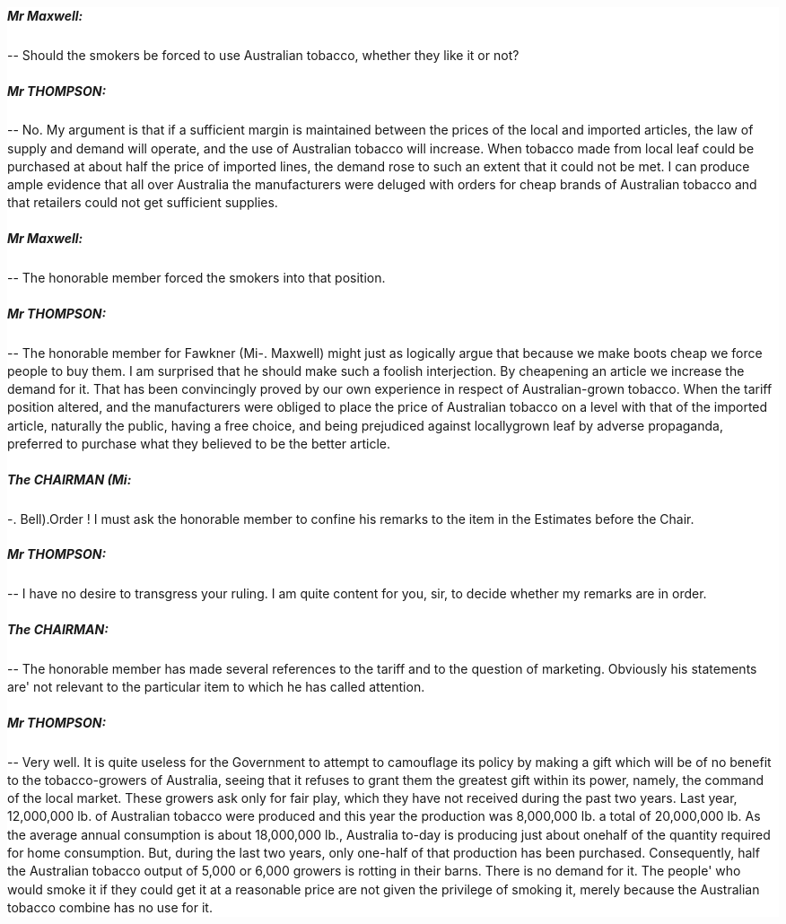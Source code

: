 ##### Mr Maxwell:

-- Should the smokers be forced to use Australian tobacco, whether they like it or not? 

##### Mr THOMPSON:

-- No. My argument is that if a sufficient margin is maintained between the prices of the local and imported articles, the law of supply and demand will operate, and the use of Australian tobacco will increase. When tobacco made from local leaf could be purchased at about half the price of imported lines, the demand rose to such an extent that it could not be met. I can produce ample evidence that all over Australia the manufacturers were deluged with orders for cheap brands of Australian tobacco and that retailers could not get sufficient supplies. 

##### Mr Maxwell:

-- The honorable member forced the smokers into that position. 

##### Mr THOMPSON:

-- The honorable member for Fawkner (Mi-. Maxwell) might just as logically argue that because we make boots cheap we force people to buy them. I am surprised that he should make such a foolish interjection. By cheapening an article we increase the demand for it. That has been convincingly proved by our own experience in respect of Australian-grown tobacco. When the tariff position altered, and the manufacturers were obliged to place the price of Australian tobacco on a level with that of the imported article, naturally the public, having a free choice, and being prejudiced against locallygrown leaf by adverse propaganda, preferred to purchase what they believed to be the better article. 

##### The CHAIRMAN (Mi:

-. Bell).Order ! I must ask the honorable member to confine his remarks to the item in the Estimates before the Chair. 

##### Mr THOMPSON:

-- I have no desire to transgress your ruling. I am quite content for you, sir, to decide whether my remarks are in order. 

##### The CHAIRMAN:

-- The honorable member has made several references to the tariff and to the question of marketing. Obviously his statements are' not relevant to the particular item to which he has called attention. 

##### Mr THOMPSON:

-- Very well. It is quite useless for the Government to attempt to camouflage its policy by making a gift which will be of no benefit to the tobacco-growers of Australia, seeing that it refuses to grant them the greatest gift within its power, namely, the command of the local market. These growers ask only for fair play, which they have not received during the past two years. Last year, 12,000,000 lb. of Australian tobacco were produced and this year the production was 8,000,000 lb. a total of 20,000,000 lb. As the average annual consumption is about 18,000,000 lb., Australia to-day is producing just about onehalf of the quantity required for home consumption. But, during the last two years, only one-half of that production has been purchased. Consequently, half the Australian tobacco output of 5,000 or 6,000 growers is rotting in their barns. There  is no  demand for it. The people' who would smoke it if they could get it at a reasonable price are not given the privilege of smoking it, merely because the Australian tobacco combine has no use for it. 
